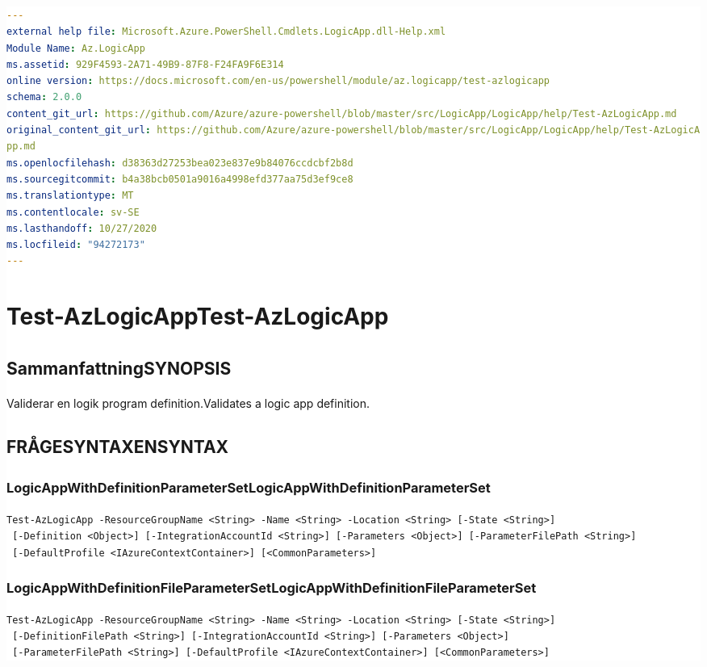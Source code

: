 ```yaml
---
external help file: Microsoft.Azure.PowerShell.Cmdlets.LogicApp.dll-Help.xml
Module Name: Az.LogicApp
ms.assetid: 929F4593-2A71-49B9-87F8-F24FA9F6E314
online version: https://docs.microsoft.com/en-us/powershell/module/az.logicapp/test-azlogicapp
schema: 2.0.0
content_git_url: https://github.com/Azure/azure-powershell/blob/master/src/LogicApp/LogicApp/help/Test-AzLogicApp.md
original_content_git_url: https://github.com/Azure/azure-powershell/blob/master/src/LogicApp/LogicApp/help/Test-AzLogicApp.md
ms.openlocfilehash: d38363d27253bea023e837e9b84076ccdcbf2b8d
ms.sourcegitcommit: b4a38bcb0501a9016a4998efd377aa75d3ef9ce8
ms.translationtype: MT
ms.contentlocale: sv-SE
ms.lasthandoff: 10/27/2020
ms.locfileid: "94272173"
---
```

# <span data-ttu-id="4a3f4-101">Test-AzLogicApp</span><span class="sxs-lookup"><span data-stu-id="4a3f4-101">Test-AzLogicApp</span></span>

## <span data-ttu-id="4a3f4-102">Sammanfattning</span><span class="sxs-lookup"><span data-stu-id="4a3f4-102">SYNOPSIS</span></span>
<span data-ttu-id="4a3f4-103">Validerar en logik program definition.</span><span class="sxs-lookup"><span data-stu-id="4a3f4-103">Validates a logic app definition.</span></span>

## <span data-ttu-id="4a3f4-104">FRÅGESYNTAXEN</span><span class="sxs-lookup"><span data-stu-id="4a3f4-104">SYNTAX</span></span>

### <span data-ttu-id="4a3f4-105">LogicAppWithDefinitionParameterSet</span><span class="sxs-lookup"><span data-stu-id="4a3f4-105">LogicAppWithDefinitionParameterSet</span></span>
```
Test-AzLogicApp -ResourceGroupName <String> -Name <String> -Location <String> [-State <String>]
 [-Definition <Object>] [-IntegrationAccountId <String>] [-Parameters <Object>] [-ParameterFilePath <String>]
 [-DefaultProfile <IAzureContextContainer>] [<CommonParameters>]
```

### <span data-ttu-id="4a3f4-106">LogicAppWithDefinitionFileParameterSet</span><span class="sxs-lookup"><span data-stu-id="4a3f4-106">LogicAppWithDefinitionFileParameterSet</span></span>
```
Test-AzLogicApp -ResourceGroupName <String> -Name <String> -Location <String> [-State <String>]
 [-DefinitionFilePath <String>] [-IntegrationAccountId <String>] [-Parameters <Object>]
 [-ParameterFilePath <String>] [-DefaultProfile <IAzureContextContainer>] [<CommonParameters>]
```
